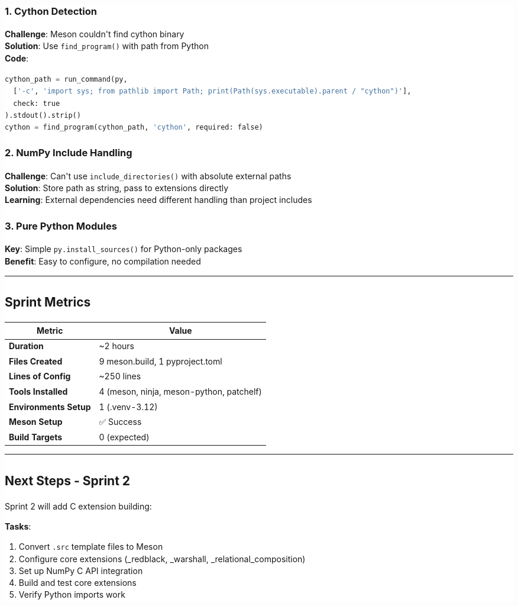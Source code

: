 ### 1. Cython Detection

**Challenge**: Meson couldn't find cython binary  
**Solution**: Use `find_program()` with path from Python  
**Code**:
```python
cython_path = run_command(py,
  ['-c', 'import sys; from pathlib import Path; print(Path(sys.executable).parent / "cython")'],
  check: true
).stdout().strip()
cython = find_program(cython_path, 'cython', required: false)
```

### 2. NumPy Include Handling

**Challenge**: Can't use `include_directories()` with absolute external paths  
**Solution**: Store path as string, pass to extensions directly  
**Learning**: External dependencies need different handling than project includes

### 3. Pure Python Modules

**Key**: Simple `py.install_sources()` for Python-only packages  
**Benefit**: Easy to configure, no compilation needed

---

## Sprint Metrics

| Metric | Value |
|--------|-------|
| **Duration** | ~2 hours |
| **Files Created** | 9 meson.build, 1 pyproject.toml |
| **Lines of Config** | ~250 lines |
| **Tools Installed** | 4 (meson, ninja, meson-python, patchelf) |
| **Environments Setup** | 1 (.venv-3.12) |
| **Meson Setup** | ✅ Success |
| **Build Targets** | 0 (expected) |

---

## Next Steps - Sprint 2

Sprint 2 will add C extension building:

**Tasks**:
1. Convert `.src` template files to Meson
2. Configure core extensions (_redblack, _warshall, _relational_composition)
3. Set up NumPy C API integration
4. Build and test core extensions
5. Verify Python imports work
